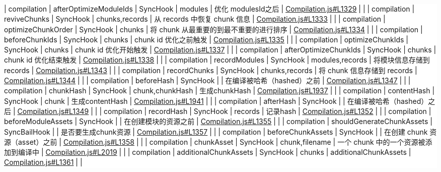 | compilation | afterOptimizeModuleIds       | SyncHook          | modules                               | 优化 modulesId之后                                           | [Compilation.js#L1329](https://github.com/webpack/webpack/blob/v4.39.3/lib/Compilation.js#L1329) |                                                              |
| compilation | reviveChunks                 | SyncHook          | chunks,records                        | 从 records 中恢复 chunk 信息                                 | [Compilation.js#L1333](https://github.com/webpack/webpack/blob/v4.39.3/lib/Compilation.js#L1333) |                                                              |
| compilation | optimizeChunkOrder           | SyncHook          | chunks                                | 将 chunk 从最重要的到最不重要的进行排序                      | [Compilation.js#L1334](https://github.com/webpack/webpack/blob/v4.39.3/lib/Compilation.js#L1334) |                                                              |
| compilation | beforeChunkIds               | SyncHook          | chunks                                | chunk id 优化之前触发                                        | [Compilation.js#L1335](https://github.com/webpack/webpack/blob/v4.39.3/lib/Compilation.js#L1335) |                                                              |
| compilation | optimizeChunkIds             | SyncHook          | chunks                                | chunk id 优化开始触发                                        | [Compilation.js#L1337](https://github.com/webpack/webpack/blob/v4.39.3/lib/Compilation.js#L1337) |                                                              |
| compilation | afterOptimizeChunkIds        | SyncHook          | chunks                                | chunk id 优化结束触发                                        | [Compilation.js#L1338](https://github.com/webpack/webpack/blob/v4.39.3/lib/Compilation.js#L1338) |                                                              |
| compilation | recordModules                | SyncHook          | modules,records                       | 将模块信息存储到 records                                     | [Compilation.js#L1343](https://github.com/webpack/webpack/blob/v4.39.3/lib/Compilation.js#L1343) |                                                              |
| compilation | recordChunks                 | SyncHook          | chunks,records                        | 将 chunk 信息存储到 records                                  | [Compilation.js#L1344](https://github.com/webpack/webpack/blob/v4.39.3/lib/Compilation.js#L1344) |                                                              |
| compilation | beforeHash                   | SyncHook          |                                       | 在编译被哈希（hashed）之前                                   | [Compilation.js#L1347](https://github.com/webpack/webpack/blob/v4.39.3/lib/Compilation.js#L1347) |                                                              |
| compilation | chunkHash                    | SyncHook          | chunk,chunkHash                       | 生成chunkHash                                                | [Compilation.js#L1937](https://github.com/webpack/webpack/blob/v4.39.3/lib/Compilation.js#L1937) |                                                              |
| compilation | contentHash                  | SyncHook          | chunk                                 | 生成contentHash                                              | [Compilation.js#L1941](https://github.com/webpack/webpack/blob/v4.39.3/lib/Compilation.js#L1941) |                                                              |
| compilation | afterHash                    | SyncHook          |                                       | 在编译被哈希（hashed）之后                                   | [Compilation.js#L1349](https://github.com/webpack/webpack/blob/v4.39.3/lib/Compilation.js#L1349) |                                                              |
| compilation | recordHash                   | SyncHook          | records                               | 记录hash                                                     | [Compilation.js#L1352](https://github.com/webpack/webpack/blob/v4.39.3/lib/Compilation.js#L1352) |                                                              |
| compilation | beforeModuleAssets           | SyncHook          |                                       | 在创建模块的资源之前                                         | [Compilation.js#L1355](https://github.com/webpack/webpack/blob/v4.39.3/lib/Compilation.js#L1355) |                                                              |
| compilation | shouldGenerateChunkAssets    | SyncBailHook      |                                       | 是否要生成chunk资源                                          | [Compilation.js#L1357](https://github.com/webpack/webpack/blob/v4.39.3/lib/Compilation.js#L1357) |                                                              |
| compilation | beforeChunkAssets            | SyncHook          |                                       | 在创建 chunk 资源（asset）之前                               | [Compilation.js#L1358](https://github.com/webpack/webpack/blob/v4.39.3/lib/Compilation.js#L1358) |                                                              |
| compilation | chunkAsset                   | SyncHook          | chunk,filename                        | 一个 chunk 中的一个资源被添加到编译中                        | [Compilation.js#L2019](https://github.com/webpack/webpack/blob/v4.39.3/lib/Compilation.js#L2019) |                                                              |
| compilation | additionalChunkAssets        | SyncHook          | chunks                                | additionalChunkAssets                                        | [Compilation.js#L1361](https://github.com/webpack/webpack/blob/v4.39.3/lib/Compilation.js#L1361) |                                                              |